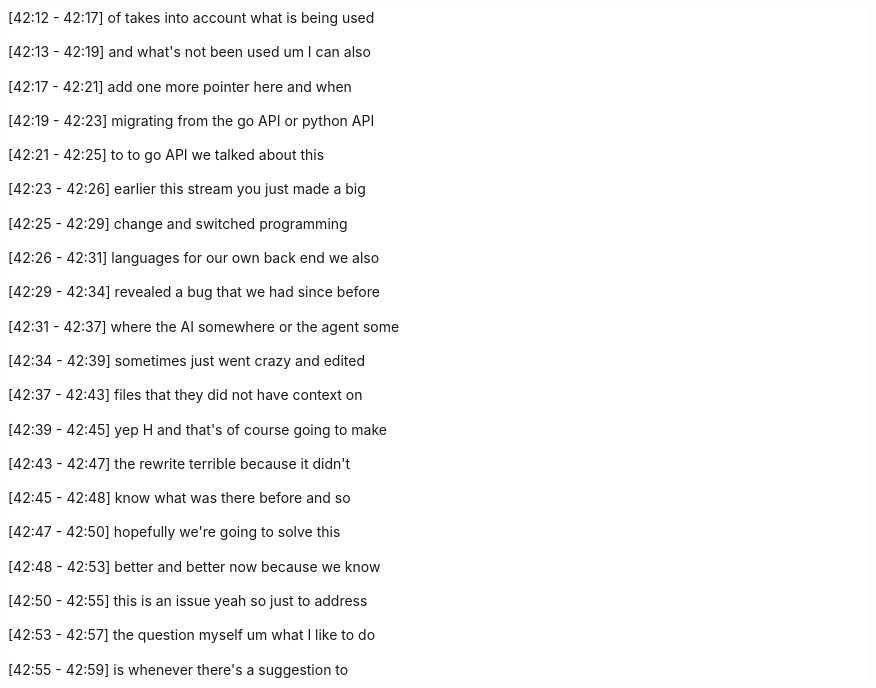 [42:12 - 42:17]
of takes into account what is being used

[42:13 - 42:19]
and what's not been used um I can also

[42:17 - 42:21]
add one more pointer here and when

[42:19 - 42:23]
migrating from the go API or python API

[42:21 - 42:25]
to to go API we talked about this

[42:23 - 42:26]
earlier this stream you just made a big

[42:25 - 42:29]
change and switched programming

[42:26 - 42:31]
languages for our own back end we also

[42:29 - 42:34]
revealed a bug that we had since before

[42:31 - 42:37]
where the AI somewhere or the agent some

[42:34 - 42:39]
sometimes just went crazy and edited

[42:37 - 42:43]
files that they did not have context on

[42:39 - 42:45]
yep H and that's of course going to make

[42:43 - 42:47]
the rewrite terrible because it didn't

[42:45 - 42:48]
know what was there before and so

[42:47 - 42:50]
hopefully we're going to solve this

[42:48 - 42:53]
better and better now because we know

[42:50 - 42:55]
this is an issue yeah so just to address

[42:53 - 42:57]
the question myself um what I like to do

[42:55 - 42:59]
is whenever there's a suggestion to
